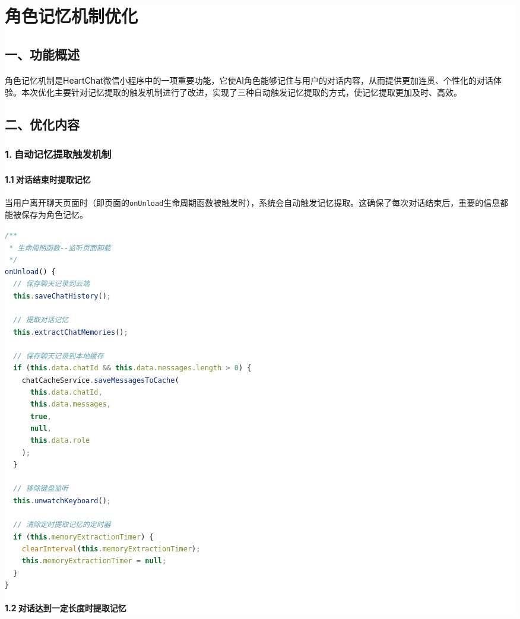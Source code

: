 # 角色记忆机制优化

## 一、功能概述

角色记忆机制是HeartChat微信小程序中的一项重要功能，它使AI角色能够记住与用户的对话内容，从而提供更加连贯、个性化的对话体验。本次优化主要针对记忆提取的触发机制进行了改进，实现了三种自动触发记忆提取的方式，使记忆提取更加及时、高效。

## 二、优化内容

### 1. 自动记忆提取触发机制

#### 1.1 对话结束时提取记忆

当用户离开聊天页面时（即页面的`onUnload`生命周期函数被触发时），系统会自动触发记忆提取。这确保了每次对话结束后，重要的信息都能被保存为角色记忆。

```javascript
/**
 * 生命周期函数--监听页面卸载
 */
onUnload() {
  // 保存聊天记录到云端
  this.saveChatHistory();
  
  // 提取对话记忆
  this.extractChatMemories();

  // 保存聊天记录到本地缓存
  if (this.data.chatId && this.data.messages.length > 0) {
    chatCacheService.saveMessagesToCache(
      this.data.chatId,
      this.data.messages,
      true,
      null,
      this.data.role
    );
  }

  // 移除键盘监听
  this.unwatchKeyboard();
  
  // 清除定时提取记忆的定时器
  if (this.memoryExtractionTimer) {
    clearInterval(this.memoryExtractionTimer);
    this.memoryExtractionTimer = null;
  }
}
```

#### 1.2 对话达到一定长度时提取记忆
